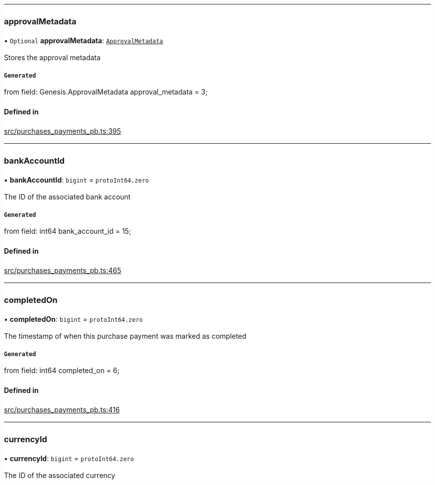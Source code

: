 ___

### approvalMetadata

• `Optional` **approvalMetadata**: [`ApprovalMetadata`](ApprovalMetadata.md)

Stores the approval metadata

**`Generated`**

from field: Genesis.ApprovalMetadata approval_metadata = 3;

#### Defined in

[src/purchases_payments_pb.ts:395](https://github.com/Unaxiom/genesis-ts-sdk/blob/a265138/src/purchases_payments_pb.ts#L395)

___

### bankAccountId

• **bankAccountId**: `bigint` = `protoInt64.zero`

The ID of the associated bank account

**`Generated`**

from field: int64 bank_account_id = 15;

#### Defined in

[src/purchases_payments_pb.ts:465](https://github.com/Unaxiom/genesis-ts-sdk/blob/a265138/src/purchases_payments_pb.ts#L465)

___

### completedOn

• **completedOn**: `bigint` = `protoInt64.zero`

The timestamp of when this purchase payment was marked as completed

**`Generated`**

from field: int64 completed_on = 6;

#### Defined in

[src/purchases_payments_pb.ts:416](https://github.com/Unaxiom/genesis-ts-sdk/blob/a265138/src/purchases_payments_pb.ts#L416)

___

### currencyId

• **currencyId**: `bigint` = `protoInt64.zero`

The ID of the associated currency
